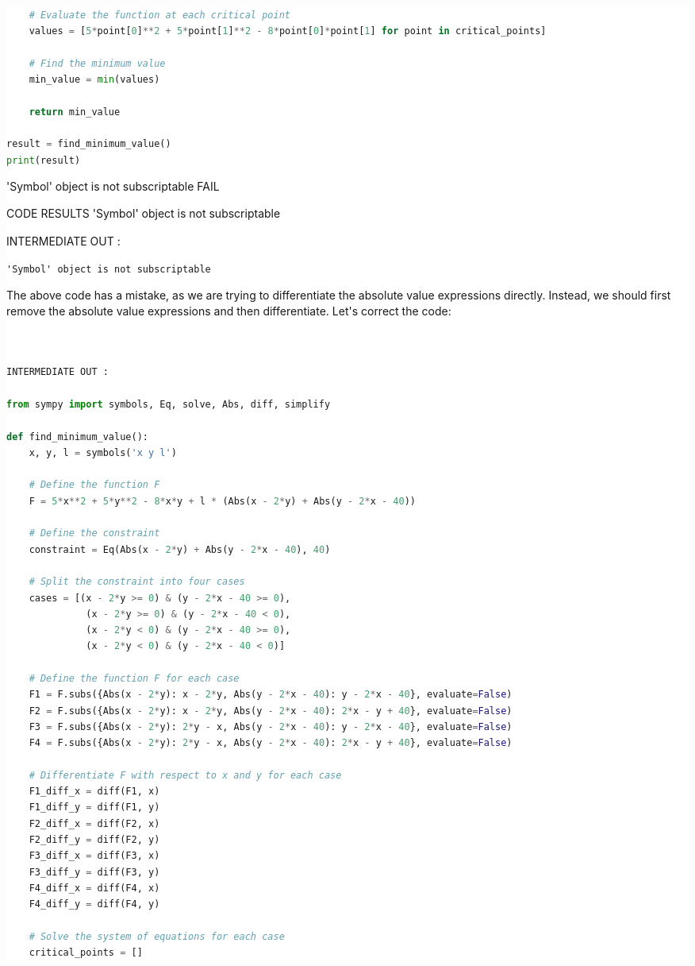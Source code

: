 ```python
    # Evaluate the function at each critical point
    values = [5*point[0]**2 + 5*point[1]**2 - 8*point[0]*point[1] for point in critical_points]

    # Find the minimum value
    min_value = min(values)

    return min_value

result = find_minimum_value()
print(result)
```

'Symbol' object is not subscriptable
FAIL

CODE RESULTS 'Symbol' object is not subscriptable

INTERMEDIATE OUT :
```output
'Symbol' object is not subscriptable
```

The above code has a mistake, as we are trying to differentiate the absolute value expressions directly. Instead, we should first remove the absolute value expressions and then differentiate. Let's correct the code:

```python


INTERMEDIATE OUT :

from sympy import symbols, Eq, solve, Abs, diff, simplify

def find_minimum_value():
    x, y, l = symbols('x y l')

    # Define the function F
    F = 5*x**2 + 5*y**2 - 8*x*y + l * (Abs(x - 2*y) + Abs(y - 2*x - 40))

    # Define the constraint
    constraint = Eq(Abs(x - 2*y) + Abs(y - 2*x - 40), 40)

    # Split the constraint into four cases
    cases = [(x - 2*y >= 0) & (y - 2*x - 40 >= 0),
              (x - 2*y >= 0) & (y - 2*x - 40 < 0),
              (x - 2*y < 0) & (y - 2*x - 40 >= 0),
              (x - 2*y < 0) & (y - 2*x - 40 < 0)]

    # Define the function F for each case
    F1 = F.subs({Abs(x - 2*y): x - 2*y, Abs(y - 2*x - 40): y - 2*x - 40}, evaluate=False)
    F2 = F.subs({Abs(x - 2*y): x - 2*y, Abs(y - 2*x - 40): 2*x - y + 40}, evaluate=False)
    F3 = F.subs({Abs(x - 2*y): 2*y - x, Abs(y - 2*x - 40): y - 2*x - 40}, evaluate=False)
    F4 = F.subs({Abs(x - 2*y): 2*y - x, Abs(y - 2*x - 40): 2*x - y + 40}, evaluate=False)

    # Differentiate F with respect to x and y for each case
    F1_diff_x = diff(F1, x)
    F1_diff_y = diff(F1, y)
    F2_diff_x = diff(F2, x)
    F2_diff_y = diff(F2, y)
    F3_diff_x = diff(F3, x)
    F3_diff_y = diff(F3, y)
    F4_diff_x = diff(F4, x)
    F4_diff_y = diff(F4, y)

    # Solve the system of equations for each case
    critical_points = []
```